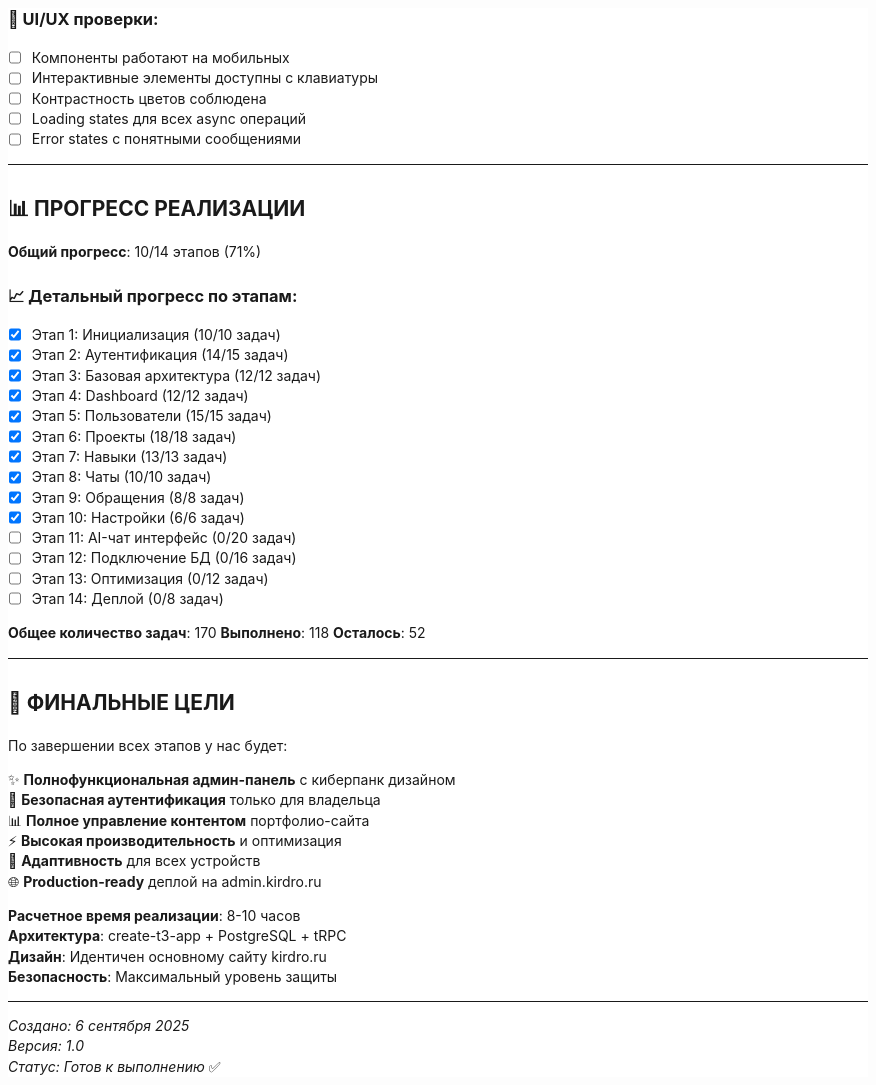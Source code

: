 ### 🎨 UI/UX проверки:
- [ ] Компоненты работают на мобильных
- [ ] Интерактивные элементы доступны с клавиатуры
- [ ] Контрастность цветов соблюдена
- [ ] Loading states для всех async операций
- [ ] Error states с понятными сообщениями

---

## 📊 ПРОГРЕСС РЕАЛИЗАЦИИ

**Общий прогресс**: 10/14 этапов (71%)

### 📈 Детальный прогресс по этапам:
- [x] Этап 1: Инициализация (10/10 задач)
- [x] Этап 2: Аутентификация (14/15 задач)  
- [x] Этап 3: Базовая архитектура (12/12 задач)
- [x] Этап 4: Dashboard (12/12 задач)
- [x] Этап 5: Пользователи (15/15 задач)
- [x] Этап 6: Проекты (18/18 задач)
- [x] Этап 7: Навыки (13/13 задач)
- [x] Этап 8: Чаты (10/10 задач)
- [x] Этап 9: Обращения (8/8 задач)
- [x] Этап 10: Настройки (6/6 задач)
- [ ] Этап 11: AI-чат интерфейс (0/20 задач)
- [ ] Этап 12: Подключение БД (0/16 задач)
- [ ] Этап 13: Оптимизация (0/12 задач)
- [ ] Этап 14: Деплой (0/8 задач)

**Общее количество задач**: 170
**Выполнено**: 118
**Осталось**: 52

---

## 🎯 ФИНАЛЬНЫЕ ЦЕЛИ

По завершении всех этапов у нас будет:

✨ **Полнофункциональная админ-панель** с киберпанк дизайном  
🔐 **Безопасная аутентификация** только для владельца  
📊 **Полное управление контентом** портфолио-сайта  
⚡ **Высокая производительность** и оптимизация  
📱 **Адаптивность** для всех устройств  
🌐 **Production-ready** деплой на admin.kirdro.ru

**Расчетное время реализации**: 8-10 часов  
**Архитектура**: create-t3-app + PostgreSQL + tRPC  
**Дизайн**: Идентичен основному сайту kirdro.ru  
**Безопасность**: Максимальный уровень защиты

---

*Создано: 6 сентября 2025*  
*Версия: 1.0*  
*Статус: Готов к выполнению* ✅